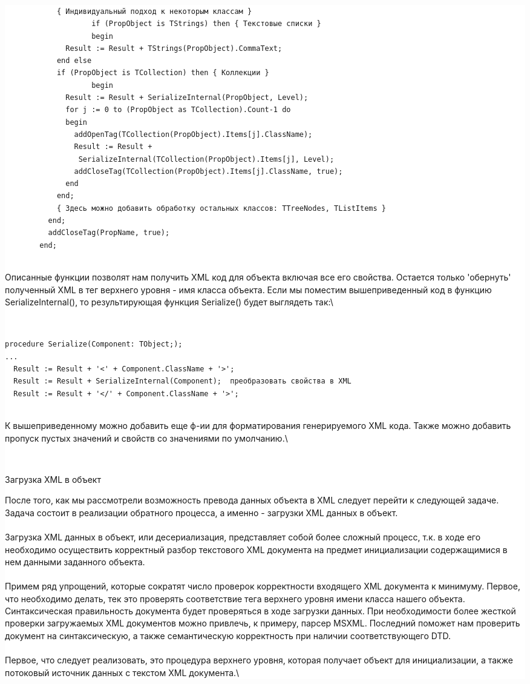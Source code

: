                 { Индивидуальный подход к некоторым классам } 
                        if (PropObject is TStrings) then { Текстовые списки } 
                        begin 
                  Result := Result + TStrings(PropObject).CommaText; 
                end else 
                if (PropObject is TCollection) then { Коллекции } 
                        begin 
                  Result := Result + SerializeInternal(PropObject, Level); 
                  for j := 0 to (PropObject as TCollection).Count-1 do 
                  begin 
                    addOpenTag(TCollection(PropObject).Items[j].ClassName); 
                    Result := Result + 
                     SerializeInternal(TCollection(PropObject).Items[j], Level); 
                    addCloseTag(TCollection(PropObject).Items[j].ClassName, true); 
                  end 
                end; 
                { Здесь можно добавить обработку остальных классов: TTreeNodes, TListItems } 
              end; 
              addCloseTag(PropName, true); 
            end; 

 \
Описанные функции позволят нам получить XML код для объекта включая все
его свойства. Остается только \'обернуть\' полученный XML в тег верхнего
уровня - имя класса объекта. Если мы поместим вышеприведенный код в
функцию SerializeInternal(), то результирующая функция Serialize() будет
выглядеть так:\

 

    procedure Serialize(Component: TObject;); 
    ...
      Result := Result + '<' + Component.ClassName + '>'; 
      Result := Result + SerializeInternal(Component);  преобразовать свойства в XML
      Result := Result + '</' + Component.ClassName + '>'; 

 \
К вышеприведенному можно добавить еще ф-ии для форматирования
генерируемого XML кода. Также можно добавить пропуск пустых значений и
свойств со значениями по умолчанию.\

 

Загрузка XML в объект

После того, как мы рассмотрели возможность превода данных объекта в XML
следует перейти к следующей задаче. Задача состоит в реализации
обратного процесса, а именно - загрузки XML данных в объект.\
 \
Загрузка XML данных в объект, или десериализация, представляет собой
более сложный процесс, т.к. в ходе его необходимо осуществить корректный
разбор текстового XML документа на предмет инициализации содержащимися в
нем данными заданного объекта.\
 \
Примем ряд упрощений, которые сократят число проверок корректности
входящего XML документа к минимуму. Первое, что необходимо делать, тек
это проверять соответствие тега верхнего уровня имени класса нашего
объекта. Синтаксическая правильность документа будет проверяться в ходе
загрузки данных. При необходимости более жесткой проверки загружаемых
XML документов можно привлечь, к примеру, парсер MSXML. Последний
поможет нам проверить документ на синтаксическую, а также семантическую
корректность при наличии соответствующего DTD.\
 \
Первое, что следует реализовать, это процедура верхнего уровня, которая
получает объект для инициализации, а также потоковый источник данных с
текстом XML документа.\
